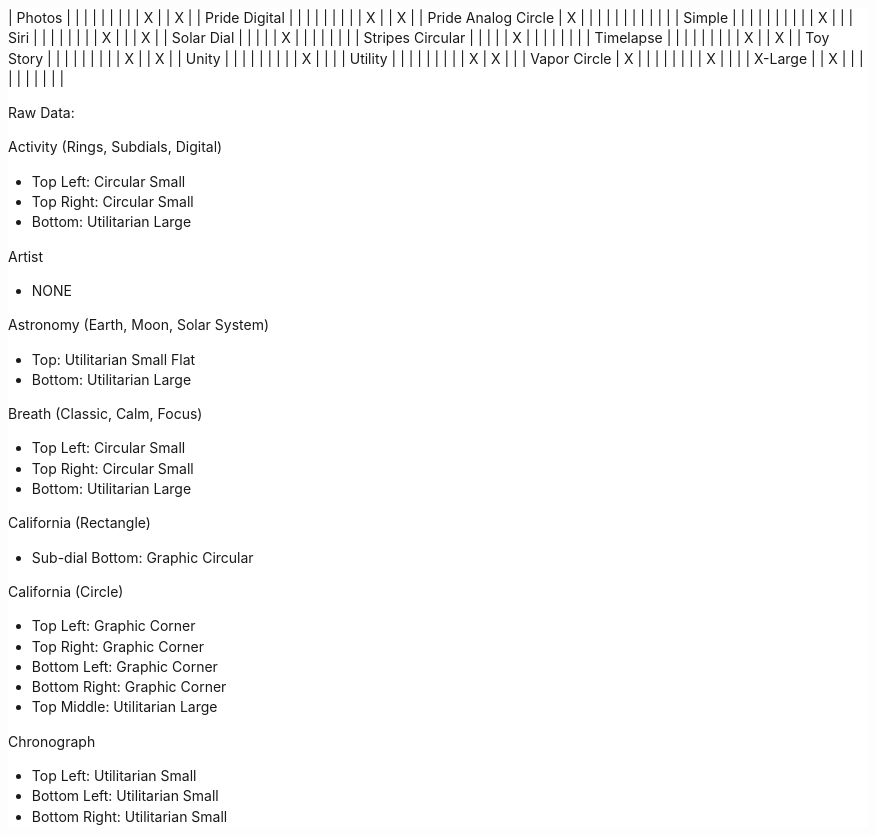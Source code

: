 | Photos |                 |             |               |                  |                |                     |               |               | X                 |                   | X                      |
| Pride Digital |          |             |               |                  |                |                     |               |               | X                 |                   | X                      |
| Pride Analog Circle | X  |             |               |                  |                |                     |               |               |                   |                   |                        |
| Simple |                 |             |               |                  |                |                     |               |               |                   | X                 |                        |
| Siri |                   |             |               |                  |                |                     |               | X             |                   |                   | X                      |
| Solar Dial |             |             |               |                  | X              |                     |               |               |                   |                   |                        |
| Stripes Circular |       |             |               |                  | X              |                     |               |               |                   |                   |                        |
| Timelapse |              |             |               |                  |                |                     |               |               | X                 |                   | X                      |
| Toy Story |              |             |               |                  |                |                     |               |               | X                 |                   | X                      |
| Unity |                  |             |               |                  |                |                     |               |               | X                 |                   |                        |
| Utility |                |             |               |                  |                |                     |               |               | X                 | X                 |                        |
| Vapor Circle | X         |             |               |                  |                |                     |               |               | X                 |                   |                        |
| X-Large |                | X           |               |                  |                |                     |               |               |                   |                   |                        |


Raw Data:


Activity (Rings, Subdials, Digital)
- Top Left: Circular Small
- Top Right: Circular Small
- Bottom: Utilitarian Large

Artist
- NONE

Astronomy (Earth, Moon, Solar System)
- Top: Utilitarian Small Flat
- Bottom: Utilitarian Large

Breath (Classic, Calm, Focus)
- Top Left: Circular Small
- Top Right: Circular Small
- Bottom: Utilitarian Large

California (Rectangle)
- Sub-dial Bottom: Graphic Circular

California (Circle)
- Top Left: Graphic Corner
- Top Right: Graphic Corner
- Bottom Left: Graphic Corner
- Bottom Right: Graphic Corner
- Top Middle: Utilitarian Large

Chronograph
- Top Left: Utilitarian Small
- Bottom Left: Utilitarian Small
- Bottom Right: Utilitarian Small
